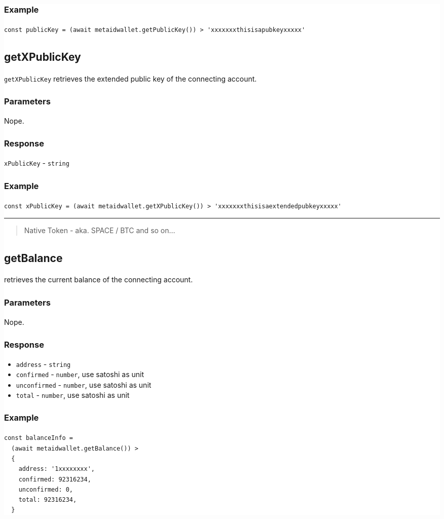 ### Example

```tsx
const publicKey = (await metaidwallet.getPublicKey()) > 'xxxxxxxthisisapubkeyxxxxx'
```

## **getXPublicKey**

`getXPublicKey` retrieves the extended public key of the connecting account.

### Parameters

Nope.

### Response

`xPublicKey` - `string`

### Example

```tsx
const xPublicKey = (await metaidwallet.getXPublicKey()) > 'xxxxxxxthisisaextendedpubkeyxxxxx'
```

---

> Native Token - aka. SPACE / BTC and so on…

## getBalance

retrieves the current balance of the connecting account.

### Parameters

Nope.

### Response

- `address` - `string`
- `confirmed` - `number`, use satoshi as unit
- `unconfirmed` - `number`, use satoshi as unit
- `total` - `number`, use satoshi as unit

### Example

```tsx
const balanceInfo =
  (await metaidwallet.getBalance()) >
  {
    address: '1xxxxxxxx',
    confirmed: 92316234,
    unconfirmed: 0,
    total: 92316234,
  }
```
